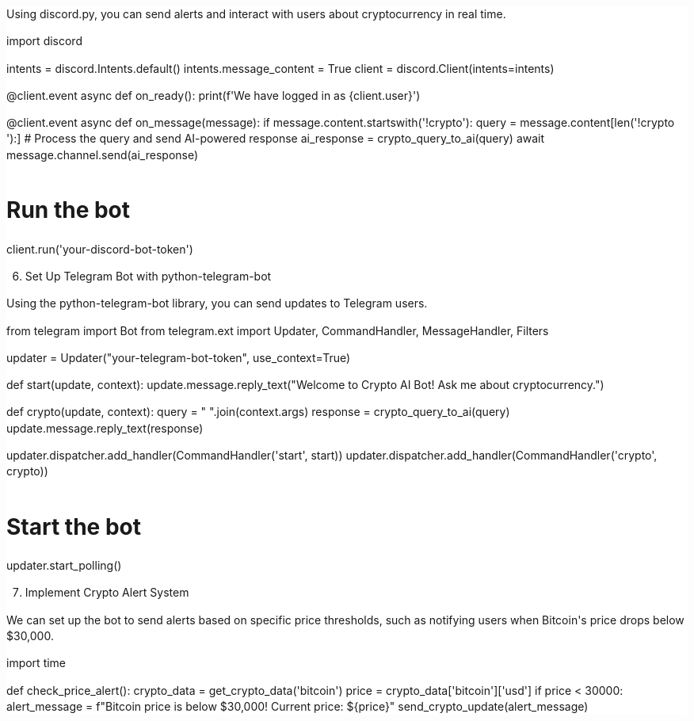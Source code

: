 Using discord.py, you can send alerts and interact with users about cryptocurrency in real time.

import discord

intents = discord.Intents.default()
intents.message_content = True
client = discord.Client(intents=intents)

@client.event
async def on_ready():
    print(f'We have logged in as {client.user}')

@client.event
async def on_message(message):
    if message.content.startswith('!crypto'):
        query = message.content[len('!crypto '):]
        # Process the query and send AI-powered response
        ai_response = crypto_query_to_ai(query)
        await message.channel.send(ai_response)

# Run the bot
client.run('your-discord-bot-token')

6. Set Up Telegram Bot with python-telegram-bot

Using the python-telegram-bot library, you can send updates to Telegram users.

from telegram import Bot
from telegram.ext import Updater, CommandHandler, MessageHandler, Filters

updater = Updater("your-telegram-bot-token", use_context=True)

def start(update, context):
    update.message.reply_text("Welcome to Crypto AI Bot! Ask me about cryptocurrency.")

def crypto(update, context):
    query = " ".join(context.args)
    response = crypto_query_to_ai(query)
    update.message.reply_text(response)

updater.dispatcher.add_handler(CommandHandler('start', start))
updater.dispatcher.add_handler(CommandHandler('crypto', crypto))

# Start the bot
updater.start_polling()

7. Implement Crypto Alert System

We can set up the bot to send alerts based on specific price thresholds, such as notifying users when Bitcoin's price drops below $30,000.

import time

def check_price_alert():
    crypto_data = get_crypto_data('bitcoin')
    price = crypto_data['bitcoin']['usd']
    if price < 30000:
        alert_message = f"Bitcoin price is below $30,000! Current price: ${price}"
        send_crypto_update(alert_message)
